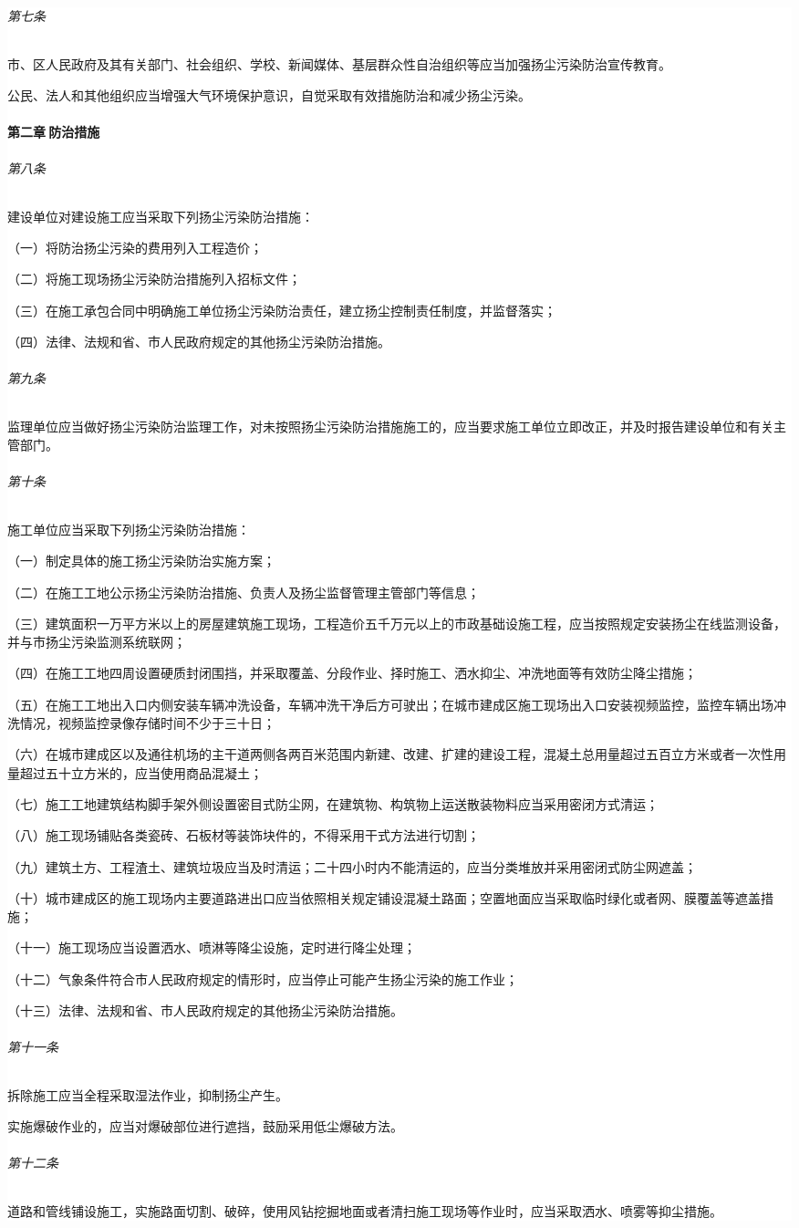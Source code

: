 ###### 第七条

市、区人民政府及其有关部门、社会组织、学校、新闻媒体、基层群众性自治组织等应当加强扬尘污染防治宣传教育。

公民、法人和其他组织应当增强大气环境保护意识，自觉采取有效措施防治和减少扬尘污染。

#### 第二章 防治措施

###### 第八条

建设单位对建设施工应当采取下列扬尘污染防治措施：

（一）将防治扬尘污染的费用列入工程造价；

（二）将施工现场扬尘污染防治措施列入招标文件；

（三）在施工承包合同中明确施工单位扬尘污染防治责任，建立扬尘控制责任制度，并监督落实；

（四）法律、法规和省、市人民政府规定的其他扬尘污染防治措施。

###### 第九条

监理单位应当做好扬尘污染防治监理工作，对未按照扬尘污染防治措施施工的，应当要求施工单位立即改正，并及时报告建设单位和有关主管部门。

###### 第十条

施工单位应当采取下列扬尘污染防治措施：

（一）制定具体的施工扬尘污染防治实施方案；

（二）在施工工地公示扬尘污染防治措施、负责人及扬尘监督管理主管部门等信息；

（三）建筑面积一万平方米以上的房屋建筑施工现场，工程造价五千万元以上的市政基础设施工程，应当按照规定安装扬尘在线监测设备，并与市扬尘污染监测系统联网；

（四）在施工工地四周设置硬质封闭围挡，并采取覆盖、分段作业、择时施工、洒水抑尘、冲洗地面等有效防尘降尘措施；

（五）在施工工地出入口内侧安装车辆冲洗设备，车辆冲洗干净后方可驶出；在城市建成区施工现场出入口安装视频监控，监控车辆出场冲洗情况，视频监控录像存储时间不少于三十日；

（六）在城市建成区以及通往机场的主干道两侧各两百米范围内新建、改建、扩建的建设工程，混凝土总用量超过五百立方米或者一次性用量超过五十立方米的，应当使用商品混凝土；

（七）施工工地建筑结构脚手架外侧设置密目式防尘网，在建筑物、构筑物上运送散装物料应当采用密闭方式清运；

（八）施工现场铺贴各类瓷砖、石板材等装饰块件的，不得采用干式方法进行切割；

（九）建筑土方、工程渣土、建筑垃圾应当及时清运；二十四小时内不能清运的，应当分类堆放并采用密闭式防尘网遮盖；

（十）城市建成区的施工现场内主要道路进出口应当依照相关规定铺设混凝土路面；空置地面应当采取临时绿化或者网、膜覆盖等遮盖措施；

（十一）施工现场应当设置洒水、喷淋等降尘设施，定时进行降尘处理；

（十二）气象条件符合市人民政府规定的情形时，应当停止可能产生扬尘污染的施工作业；

（十三）法律、法规和省、市人民政府规定的其他扬尘污染防治措施。

###### 第十一条

拆除施工应当全程采取湿法作业，抑制扬尘产生。

实施爆破作业的，应当对爆破部位进行遮挡，鼓励采用低尘爆破方法。

###### 第十二条

道路和管线铺设施工，实施路面切割、破碎，使用风钻挖掘地面或者清扫施工现场等作业时，应当采取洒水、喷雾等抑尘措施。
